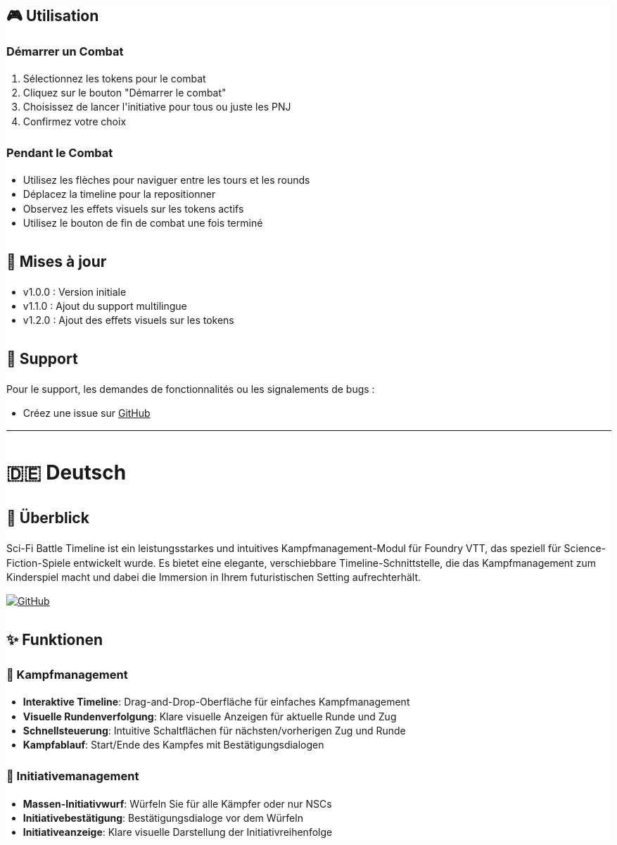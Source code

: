 ## 🎮 Utilisation

### Démarrer un Combat
1. Sélectionnez les tokens pour le combat
2. Cliquez sur le bouton "Démarrer le combat"
3. Choisissez de lancer l'initiative pour tous ou juste les PNJ
4. Confirmez votre choix

### Pendant le Combat
- Utilisez les flèches pour naviguer entre les tours et les rounds
- Déplacez la timeline pour la repositionner
- Observez les effets visuels sur les tokens actifs
- Utilisez le bouton de fin de combat une fois terminé

## 🔄 Mises à jour

- v1.0.0 : Version initiale
- v1.1.0 : Ajout du support multilingue
- v1.2.0 : Ajout des effets visuels sur les tokens

## 🤝 Support

Pour le support, les demandes de fonctionnalités ou les signalements de bugs :
- Créez une issue sur [GitHub](https://github.com/Frenchy-s-module/Scifi-Battle/issues)

---

# <a name="deutsch"></a>🇩🇪 Deutsch

## 🚀 Überblick

Sci-Fi Battle Timeline ist ein leistungsstarkes und intuitives Kampfmanagement-Modul für Foundry VTT, das speziell für Science-Fiction-Spiele entwickelt wurde. Es bietet eine elegante, verschiebbare Timeline-Schnittstelle, die das Kampfmanagement zum Kinderspiel macht und dabei die Immersion in Ihrem futuristischen Setting aufrechterhält.

[![GitHub](https://img.shields.io/badge/GitHub-Repository%20besuchen-blue?style=flat-square&logo=github)](https://github.com/Frenchy-s-module/Scifi-Battle)

## ✨ Funktionen

### 🎯 Kampfmanagement
- **Interaktive Timeline**: Drag-and-Drop-Oberfläche für einfaches Kampfmanagement
- **Visuelle Rundenverfolgung**: Klare visuelle Anzeigen für aktuelle Runde und Zug
- **Schnellsteuerung**: Intuitive Schaltflächen für nächsten/vorherigen Zug und Runde
- **Kampfablauf**: Start/Ende des Kampfes mit Bestätigungsdialogen

### 🎲 Initiativemanagement
- **Massen-Initiativwurf**: Würfeln Sie für alle Kämpfer oder nur NSCs
- **Initiativebestätigung**: Bestätigungsdialoge vor dem Würfeln
- **Initiativeanzeige**: Klare visuelle Darstellung der Initiativreihenfolge
